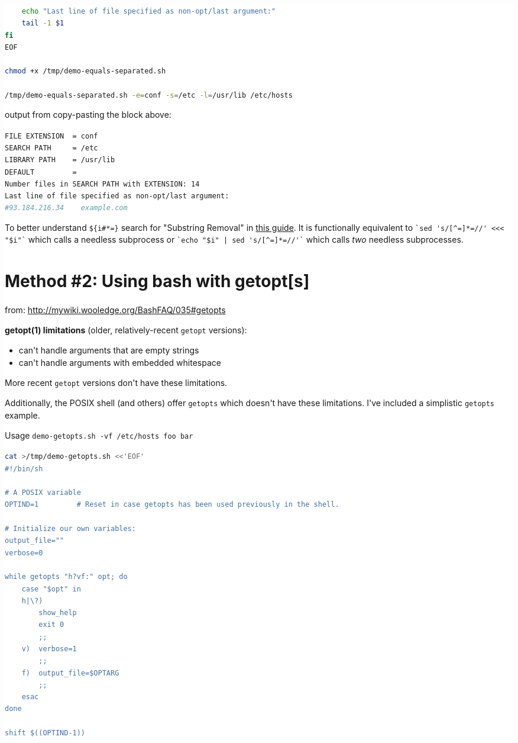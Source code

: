 ```bash
    echo "Last line of file specified as non-opt/last argument:"
    tail -1 $1
fi
EOF

chmod +x /tmp/demo-equals-separated.sh

/tmp/demo-equals-separated.sh -e=conf -s=/etc -l=/usr/lib /etc/hosts
```

output from copy-pasting the block above:


```bash
FILE EXTENSION  = conf
SEARCH PATH     = /etc
LIBRARY PATH    = /usr/lib
DEFAULT         =
Number files in SEARCH PATH with EXTENSION: 14
Last line of file specified as non-opt/last argument:
#93.184.216.34    example.com
```

To better understand `${i#*=}` search for "Substring Removal" in [this guide][3]. It is functionally equivalent to `` `sed 's/[^=]*=//' <<< "$i"` `` which calls a needless subprocess or `` `echo "$i" | sed 's/[^=]*=//'` `` which calls *two* needless subprocesses. 

Method #2: Using bash with getopt[s]
====================================

from: http://mywiki.wooledge.org/BashFAQ/035#getopts

**getopt(1) limitations** (older, relatively-recent `getopt` versions): 

 - can't handle arguments that are empty strings
 - can't handle arguments with embedded whitespace

More recent `getopt` versions don't have these limitations.

Additionally, the POSIX shell (and others) offer `getopts` which doesn't have these limitations. I've included a simplistic `getopts` example.

Usage `demo-getopts.sh -vf /etc/hosts foo bar`

```bash
cat >/tmp/demo-getopts.sh <<'EOF'
#!/bin/sh

# A POSIX variable
OPTIND=1         # Reset in case getopts has been used previously in the shell.

# Initialize our own variables:
output_file=""
verbose=0

while getopts "h?vf:" opt; do
    case "$opt" in
    h|\?)
        show_help
        exit 0
        ;;
    v)  verbose=1
        ;;
    f)  output_file=$OPTARG
        ;;
    esac
done

shift $((OPTIND-1))
```

  [1]: http://wiki.bash-hackers.org/howto/getopts_tutorial
  [2]: http://www.digitalpeer.com/id/parsing
  [3]: http://tldp.org/LDP/abs/html/string-manipulation.html